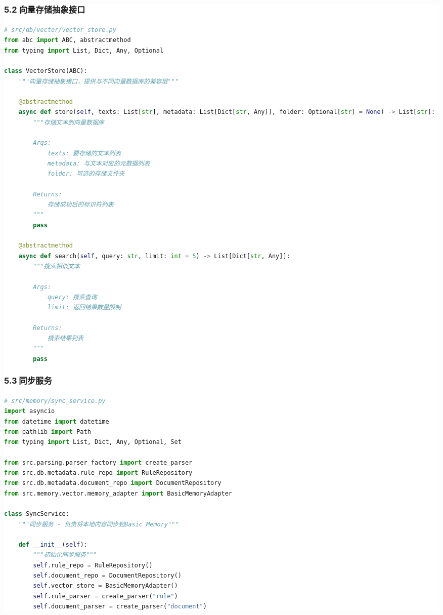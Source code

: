 ### 5.2 向量存储抽象接口

```python
# src/db/vector/vector_store.py
from abc import ABC, abstractmethod
from typing import List, Dict, Any, Optional

class VectorStore(ABC):
    """向量存储抽象接口，提供与不同向量数据库的兼容层"""

    @abstractmethod
    async def store(self, texts: List[str], metadata: List[Dict[str, Any]], folder: Optional[str] = None) -> List[str]:
        """存储文本到向量数据库

        Args:
            texts: 要存储的文本列表
            metadata: 与文本对应的元数据列表
            folder: 可选的存储文件夹

        Returns:
            存储成功后的标识符列表
        """
        pass

    @abstractmethod
    async def search(self, query: str, limit: int = 5) -> List[Dict[str, Any]]:
        """搜索相似文本

        Args:
            query: 搜索查询
            limit: 返回结果数量限制

        Returns:
            搜索结果列表
        """
        pass
```

### 5.3 同步服务

```python
# src/memory/sync_service.py
import asyncio
from datetime import datetime
from pathlib import Path
from typing import List, Dict, Any, Optional, Set

from src.parsing.parser_factory import create_parser
from src.db.metadata.rule_repo import RuleRepository
from src.db.metadata.document_repo import DocumentRepository
from src.memory.vector.memory_adapter import BasicMemoryAdapter

class SyncService:
    """同步服务 - 负责将本地内容同步到Basic Memory"""

    def __init__(self):
        """初始化同步服务"""
        self.rule_repo = RuleRepository()
        self.document_repo = DocumentRepository()
        self.vector_store = BasicMemoryAdapter()
        self.rule_parser = create_parser("rule")
        self.document_parser = create_parser("document")

```
